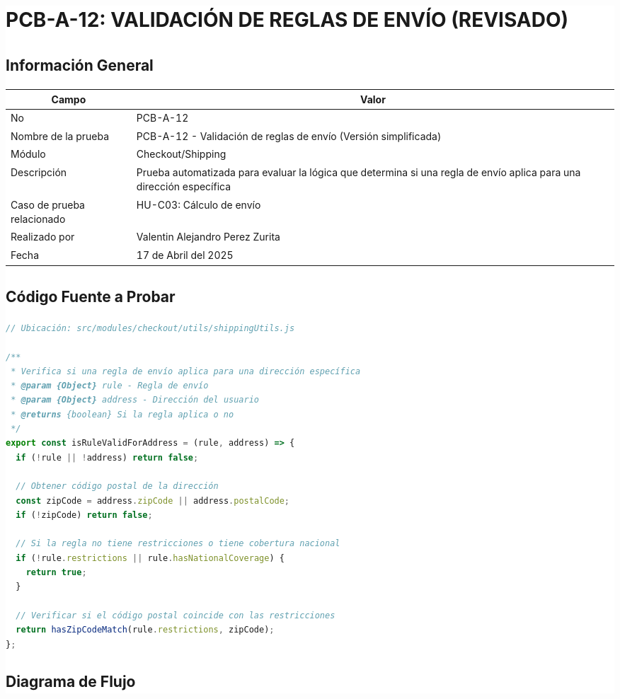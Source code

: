 # PCB-A-12: VALIDACIÓN DE REGLAS DE ENVÍO (REVISADO)

## Información General

| Campo | Valor |
|-------|-------|
| No | PCB-A-12 |
| Nombre de la prueba | PCB-A-12 - Validación de reglas de envío (Versión simplificada) |
| Módulo | Checkout/Shipping |
| Descripción | Prueba automatizada para evaluar la lógica que determina si una regla de envío aplica para una dirección específica |
| Caso de prueba relacionado | HU-C03: Cálculo de envío |
| Realizado por | Valentin Alejandro Perez Zurita |
| Fecha | 17 de Abril del 2025 |

## Código Fuente a Probar

```javascript
// Ubicación: src/modules/checkout/utils/shippingUtils.js

/**
 * Verifica si una regla de envío aplica para una dirección específica
 * @param {Object} rule - Regla de envío
 * @param {Object} address - Dirección del usuario
 * @returns {boolean} Si la regla aplica o no
 */
export const isRuleValidForAddress = (rule, address) => {
  if (!rule || !address) return false;

  // Obtener código postal de la dirección
  const zipCode = address.zipCode || address.postalCode;
  if (!zipCode) return false;

  // Si la regla no tiene restricciones o tiene cobertura nacional
  if (!rule.restrictions || rule.hasNationalCoverage) {
    return true;
  }

  // Verificar si el código postal coincide con las restricciones
  return hasZipCodeMatch(rule.restrictions, zipCode);
};
```

## Diagrama de Flujo
